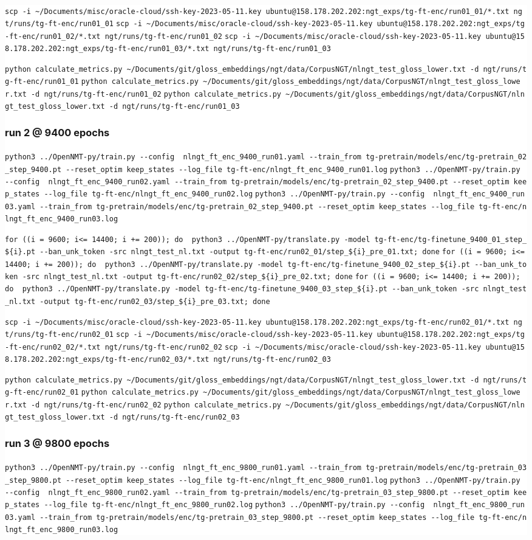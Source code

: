 `scp -i ~/Documents/misc/oracle-cloud/ssh-key-2023-05-11.key ubuntu@158.178.202.202:ngt_exps/tg-ft-enc/run01_01/*.txt ngt/runs/tg-ft-enc/run01_01`
`scp -i ~/Documents/misc/oracle-cloud/ssh-key-2023-05-11.key ubuntu@158.178.202.202:ngt_exps/tg-ft-enc/run01_02/*.txt ngt/runs/tg-ft-enc/run01_02`
`scp -i ~/Documents/misc/oracle-cloud/ssh-key-2023-05-11.key ubuntu@158.178.202.202:ngt_exps/tg-ft-enc/run01_03/*.txt ngt/runs/tg-ft-enc/run01_03`

`python calculate_metrics.py ~/Documents/git/gloss_embeddings/ngt/data/CorpusNGT/nlngt_test_gloss_lower.txt -d ngt/runs/tg-ft-enc/run01_01`
`python calculate_metrics.py ~/Documents/git/gloss_embeddings/ngt/data/CorpusNGT/nlngt_test_gloss_lower.txt -d ngt/runs/tg-ft-enc/run01_02`
`python calculate_metrics.py ~/Documents/git/gloss_embeddings/ngt/data/CorpusNGT/nlngt_test_gloss_lower.txt -d ngt/runs/tg-ft-enc/run01_03`

### run 2 @ 9400 epochs

`python3 ../OpenNMT-py/train.py --config  nlngt_ft_enc_9400_run01.yaml --train_from tg-pretrain/models/enc/tg-pretrain_02_step_9400.pt --reset_optim keep_states --log_file tg-ft-enc/nlngt_ft_enc_9400_run01.log`
`python3 ../OpenNMT-py/train.py --config  nlngt_ft_enc_9400_run02.yaml --train_from tg-pretrain/models/enc/tg-pretrain_02_step_9400.pt --reset_optim keep_states --log_file tg-ft-enc/nlngt_ft_enc_9400_run02.log`
`python3 ../OpenNMT-py/train.py --config  nlngt_ft_enc_9400_run03.yaml --train_from tg-pretrain/models/enc/tg-pretrain_02_step_9400.pt --reset_optim keep_states --log_file tg-ft-enc/nlngt_ft_enc_9400_run03.log`

`for ((i = 9600; i<= 14400; i += 200)); do  python3 ../OpenNMT-py/translate.py -model tg-ft-enc/tg-finetune_9400_01_step_${i}.pt --ban_unk_token -src nlngt_test_nl.txt -output tg-ft-enc/run02_01/step_${i}_pre_01.txt; done`
`for ((i = 9600; i<= 14400; i += 200)); do  python3 ../OpenNMT-py/translate.py -model tg-ft-enc/tg-finetune_9400_02_step_${i}.pt --ban_unk_token -src nlngt_test_nl.txt -output tg-ft-enc/run02_02/step_${i}_pre_02.txt; done`
`for ((i = 9600; i<= 14400; i += 200)); do  python3 ../OpenNMT-py/translate.py -model tg-ft-enc/tg-finetune_9400_03_step_${i}.pt --ban_unk_token -src nlngt_test_nl.txt -output tg-ft-enc/run02_03/step_${i}_pre_03.txt; done`

`scp -i ~/Documents/misc/oracle-cloud/ssh-key-2023-05-11.key ubuntu@158.178.202.202:ngt_exps/tg-ft-enc/run02_01/*.txt ngt/runs/tg-ft-enc/run02_01`
`scp -i ~/Documents/misc/oracle-cloud/ssh-key-2023-05-11.key ubuntu@158.178.202.202:ngt_exps/tg-ft-enc/run02_02/*.txt ngt/runs/tg-ft-enc/run02_02`
`scp -i ~/Documents/misc/oracle-cloud/ssh-key-2023-05-11.key ubuntu@158.178.202.202:ngt_exps/tg-ft-enc/run02_03/*.txt ngt/runs/tg-ft-enc/run02_03`

`python calculate_metrics.py ~/Documents/git/gloss_embeddings/ngt/data/CorpusNGT/nlngt_test_gloss_lower.txt -d ngt/runs/tg-ft-enc/run02_01`
`python calculate_metrics.py ~/Documents/git/gloss_embeddings/ngt/data/CorpusNGT/nlngt_test_gloss_lower.txt -d ngt/runs/tg-ft-enc/run02_02`
`python calculate_metrics.py ~/Documents/git/gloss_embeddings/ngt/data/CorpusNGT/nlngt_test_gloss_lower.txt -d ngt/runs/tg-ft-enc/run02_03`

### run 3 @ 9800 epochs

`python3 ../OpenNMT-py/train.py --config  nlngt_ft_enc_9800_run01.yaml --train_from tg-pretrain/models/enc/tg-pretrain_03_step_9800.pt --reset_optim keep_states --log_file tg-ft-enc/nlngt_ft_enc_9800_run01.log`
`python3 ../OpenNMT-py/train.py --config  nlngt_ft_enc_9800_run02.yaml --train_from tg-pretrain/models/enc/tg-pretrain_03_step_9800.pt --reset_optim keep_states --log_file tg-ft-enc/nlngt_ft_enc_9800_run02.log`
`python3 ../OpenNMT-py/train.py --config  nlngt_ft_enc_9800_run03.yaml --train_from tg-pretrain/models/enc/tg-pretrain_03_step_9800.pt --reset_optim keep_states --log_file tg-ft-enc/nlngt_ft_enc_9800_run03.log`
